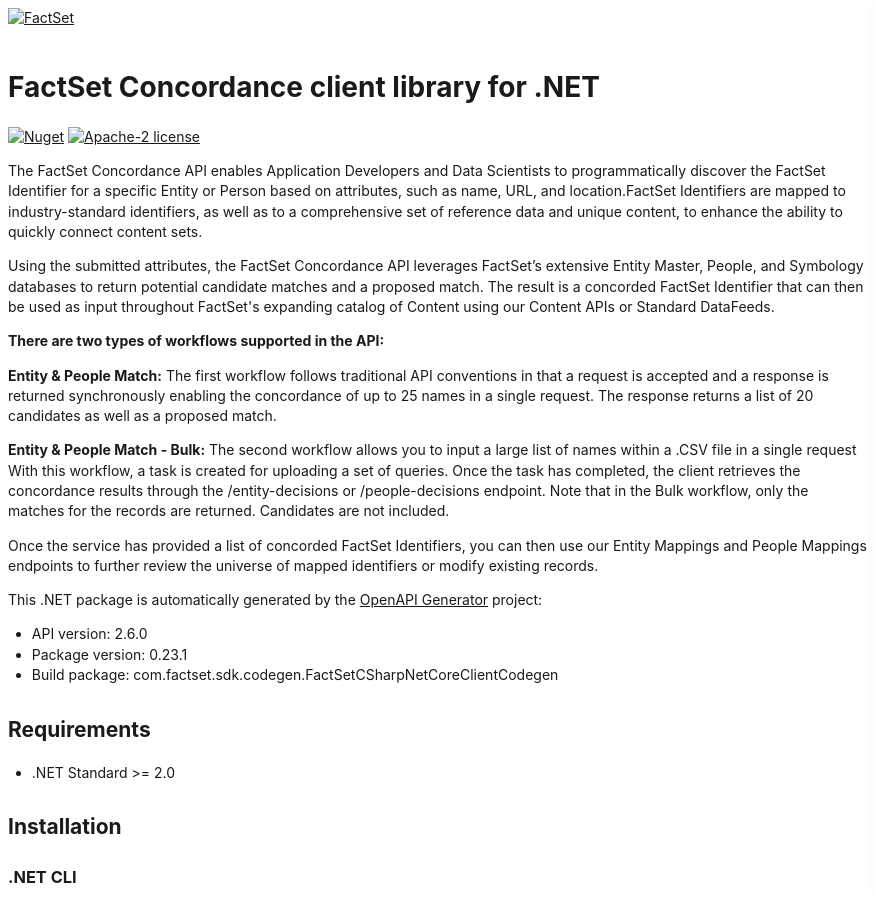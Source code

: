 [![FactSet](https://raw.githubusercontent.com/factset/enterprise-sdk/main/docs/images/factset-logo.svg)](https://www.factset.com)

# FactSet Concordance client library for .NET

[![Nuget](https://img.shields.io/nuget/v/FactSet.SDK.FactSetConcordance)](https://www.nuget.org/packages/FactSet.SDK.FactSetConcordance)
[![Apache-2 license](https://img.shields.io/badge/license-Apache2-brightgreen.svg)](https://www.apache.org/licenses/LICENSE-2.0)




The FactSet Concordance API enables Application Developers and Data Scientists to programmatically discover the FactSet Identifier for a specific Entity or Person based on attributes, such as name, URL, and location.FactSet Identifiers are mapped to industry-standard identifiers, as well as to a comprehensive set of reference data and unique content, to enhance the ability to quickly connect content sets.<p>  

 Using the submitted attributes, the FactSet Concordance API leverages FactSet’s extensive Entity Master, People, and Symbology databases to return potential candidate matches and a proposed match. The result is a concorded FactSet Identifier that can then be used as input throughout FactSet's expanding catalog of Content using our Content APIs or Standard DataFeeds.</p>
 
 <b>There are two types of workflows supported in the API:</b>
 
 <b>Entity & People Match:</b> The first workflow follows traditional API conventions in that a request is accepted and a response is returned synchronously enabling the concordance of up to 25 names in a single request. The response returns a list of 20 candidates as well as a proposed match.
 
 <b>Entity & People Match - Bulk:</b> The second workflow allows you to input a large list of names within a .CSV file in a single request With this workflow, a task is created for uploading a set of queries. Once the task has completed, the client retrieves the concordance results through the /entity-decisions or /people-decisions endpoint. Note that in the Bulk workflow, only the matches for the records are returned. Candidates are not included.
 
 Once the service has provided a list of concorded FactSet Identifiers, you can then use our Entity Mappings and People Mappings endpoints to further review the universe of mapped identifiers or modify existing records. </p>


This .NET package is automatically generated by the [OpenAPI Generator](https://openapi-generator.tech) project:

- API version: 2.6.0
- Package version: 0.23.1
- Build package: com.factset.sdk.codegen.FactSetCSharpNetCoreClientCodegen

## Requirements

* .NET Standard >= 2.0

## Installation

### .NET CLI
